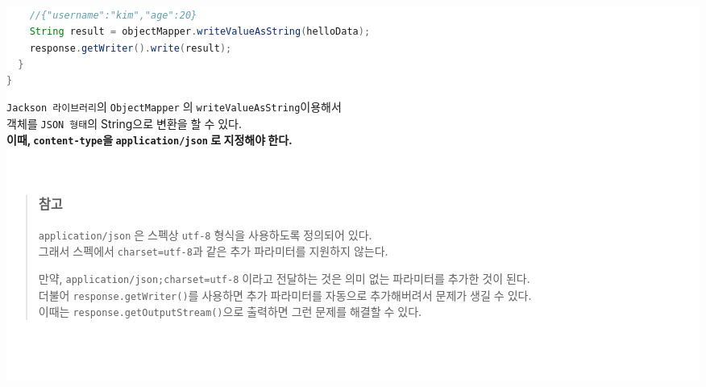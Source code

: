 ```java
    //{"username":"kim","age":20}
    String result = objectMapper.writeValueAsString(helloData);
    response.getWriter().write(result);
  }
}

```
`Jackson 라이브러리`의 `ObjectMapper` 의 `writeValueAsString`이용해서       
객체를 `JSON 형태`의 String으로 변환을 할 수 있다.             
**이때, `content-type`을 `application/json` 로 지정해야 한다.**

<br/>

> ### **참고**   
> `application/json` 은 스펙상 `utf-8` 형식을 사용하도록 정의되어 있다.    
> 그래서 스펙에서 `charset=utf-8`과 같은 추가 파라미터를 지원하지 않는다.
> 
> 만약, `application/json;charset=utf-8` 이라고 전달하는 것은 의미 없는 파라미터를 추가한 것이 된다.    
> 더불어 `response.getWriter()`를 사용하면 추가 파라미터를 자동으로 추가해버려서 문제가 생길 수 있다.         
> 이때는 `response.getOutputStream()`으로 출력하면 그런 문제를 해결할 수 있다.    

<br/>

<br/>

<br/>
